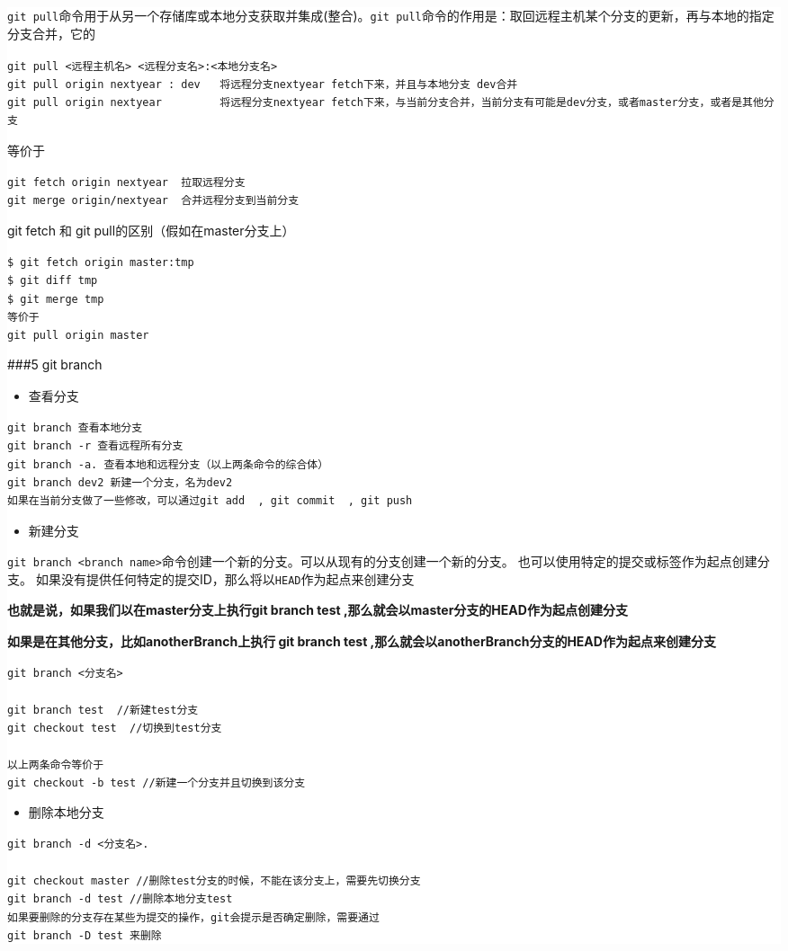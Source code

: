 `git pull`命令用于从另一个存储库或本地分支获取并集成(整合)。`git pull`命令的作用是：取回远程主机某个分支的更新，再与本地的指定分支合并，它的

```
git pull <远程主机名> <远程分支名>:<本地分支名>
git pull origin nextyear : dev   将远程分支nextyear fetch下来，并且与本地分支 dev合并
git pull origin nextyear         将远程分支nextyear fetch下来，与当前分支合并，当前分支有可能是dev分支，或者master分支，或者是其他分支
```

等价于

```
git fetch origin nextyear  拉取远程分支
git merge origin/nextyear  合并远程分支到当前分支
```

git fetch 和 git pull的区别（假如在master分支上）

```
$ git fetch origin master:tmp
$ git diff tmp 
$ git merge tmp
等价于
git pull origin master
```

###5 git branch

* 查看分支

```
git branch 查看本地分支
git branch -r 查看远程所有分支
git branch -a. 查看本地和远程分支（以上两条命令的综合体）
git branch dev2 新建一个分支，名为dev2
如果在当前分支做了一些修改，可以通过git add  , git commit  , git push 
```

* 新建分支

`git branch <branch name>`命令创建一个新的分支。可以从现有的分支创建一个新的分支。 也可以使用特定的提交或标签作为起点创建分支。 如果没有提供任何特定的提交ID，那么将以`HEAD`作为起点来创建分支

**也就是说，如果我们以在master分支上执行git branch test ,那么就会以master分支的HEAD作为起点创建分支**

**如果是在其他分支，比如anotherBranch上执行 git branch test ,那么就会以anotherBranch分支的HEAD作为起点来创建分支**

```
git branch <分支名>

git branch test  //新建test分支
git checkout test  //切换到test分支

以上两条命令等价于
git checkout -b test //新建一个分支并且切换到该分支
```

* 删除本地分支

```
git branch -d <分支名>. 

git checkout master //删除test分支的时候，不能在该分支上，需要先切换分支
git branch -d test //删除本地分支test
如果要删除的分支存在某些为提交的操作，git会提示是否确定删除，需要通过
git branch -D test 来删除
```
